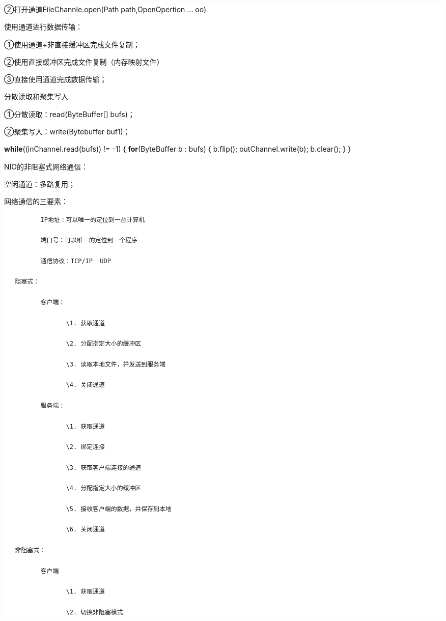 ②打开通道FileChannle.open(Path path,OpenOpertion ... oo)

 

使用通道进行数据传输：

①使用通道+非直接缓冲区完成文件复制；

②使用直接缓冲区完成文件复制（内存映射文件）

③直接使用通道完成数据传输；

 

分散读取和聚集写入

①分散读取：read(ByteBuffer[] bufs)；

②聚集写入：write(Bytebuffer buf1)；

   **while**((inChannel.read(bufs)) != -1) {       **for**(ByteBuffer b : bufs) {           b.flip();           outChannel.write(b);           b.clear();       }   }   

 

NIO的非阻塞式网络通信：

空闲通道：多路复用；

网络通信的三要素：

```
          IP地址：可以唯一的定位到一台计算机

          端口号：可以唯一的定位到一个程序

          通信协议：TCP/IP  UDP

   阻塞式：

          客户端：

                 \1. 获取通道

                 \2. 分配指定大小的缓冲区

                 \3. 读取本地文件，并发送到服务端

                 \4. 关闭通道

          服务端：

                 \1. 获取通道

                 \2. 绑定连接

                 \3. 获取客户端连接的通道

                 \4. 分配指定大小的缓冲区

                 \5. 接收客户端的数据，并保存到本地

                 \6. 关闭通道

   非阻塞式：

          客户端

                 \1. 获取通道

                 \2. 切换非阻塞模式

```